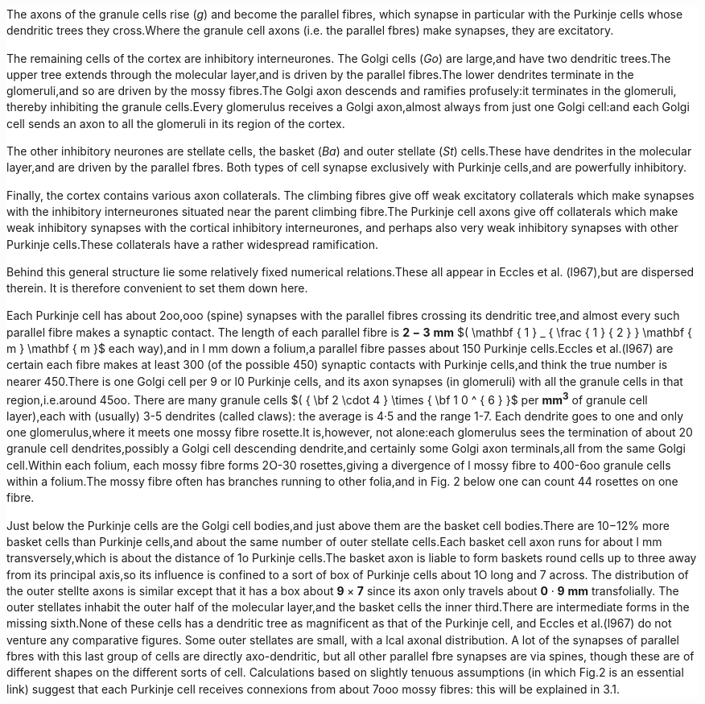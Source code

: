 The axons of the granule cells rise $( g )$ and become the parallel fibres, which synapse in particular with the Purkinje cells whose dendritic trees they cross.Where the granule cell axons (i.e. the parallel fbres) make synapses, they are excitatory.

The remaining cells of the cortex are inhibitory interneurones. The Golgi cells $( G o )$ are large,and have two dendritic trees.The upper tree extends through the molecular layer,and is driven by the parallel fibres.The lower dendrites terminate in the glomeruli,and so are driven by the mossy fibres.The Golgi axon descends and ramifies profusely:it terminates in the glomeruli, thereby inhibiting the granule cells.Every glomerulus receives a Golgi axon,almost always from just one Golgi cell:and each Golgi cell sends an axon to all the glomeruli in its region of the cortex.

The other inhibitory neurones are stellate cells, the basket $( B a )$ and outer stellate $( S t )$ cells.These have dendrites in the molecular layer,and are driven by the parallel fbres. Both types of cell synapse exclusively with Purkinje cells,and are powerfully inhibitory.

Finally, the cortex contains various axon collaterals. The climbing fibres give off weak excitatory collaterals which make synapses with the inhibitory interneurones situated near the parent climbing fibre.The Purkinje cell axons give off collaterals which make weak inhibitory synapses with the cortical inhibitory interneurones, and perhaps also very weak inhibitory synapses with other Purkinje cells.These collaterals have a rather widespread ramification.

Behind this general structure lie some relatively fixed numerical relations.These all appear in Eccles et al. (l967),but are dispersed therein. It is therefore convenient to set them down here.

Each Purkinje cell has about 2oo,ooo (spine) synapses with the parallel fibres crossing its dendritic tree,and almost every such parallel fibre makes a synaptic contact. The length of each parallel fibre is $\mathbf { 2 - 3 \ m m }$ $( \mathbf { 1 } _ { \frac { 1 } { 2 } } \mathbf { m } \mathbf { m }$ each way),and in l mm down a folium,a parallel fibre passes about 150 Purkinje cells.Eccles et al.(l967) are certain each fibre makes at least 300 (of the possible 450) synaptic contacts with Purkinje cells,and think the true number is nearer 450.There is one Golgi cell per 9 or l0 Purkinje cells, and its axon synapses (in glomeruli) with all the granule cells in that region,i.e.around 45oo. There are many granule cells $( { \bf 2 \cdot 4 } \times { \bf 1 0 ^ { 6 } }$ per $\mathbf { m m ^ { 3 } }$ of granule cell layer),each with (usually) 3-5 dendrites (called claws): the average is 4·5 and the range 1-7. Each dendrite goes to one and only one glomerulus,where it meets one mossy fibre rosette.It is,however, not alone:each glomerulus sees the termination of about 20 granule cell dendrites,possibly a Golgi cell descending dendrite,and certainly some Golgi axon terminals,all from the same Golgi cell.Within each folium, each mossy fibre forms 2O-30 rosettes,giving a divergence of l mossy fibre to 400-6oo granule cells within a folium.The mossy fibre often has branches running to other folia,and in Fig. 2 below one can count 44 rosettes on one fibre.

Just below the Purkinje cells are the Golgi cell bodies,and just above them are the basket cell bodies.There are $1 0 \mathrm { - } 1 2 \%$ more basket cells than Purkinje cells,and about the same number of outer stellate cells.Each basket cell axon runs for about l mm transversely,which is about the distance of 1o Purkinje cells.The basket axon is liable to form baskets round cells up to three away from its principal axis,so its influence is confined to a sort of box of Purkinje cells about 1O long and 7 across. The distribution of the outer stellte axons is similar except that it has a box about $\mathbf { 9 } \times \mathbf { 7 }$ since its axon only travels about $\mathbf { 0 } { \cdot } \mathbf { 9 } \ \mathbf { m m }$ transfolially. The outer stellates inhabit the outer half of the molecular layer,and the basket cells the inner third.There are intermediate forms in the missing sixth.None of these cells has a dendritic tree as magnificent as that of the Purkinje cell, and Eccles et al.(l967) do not venture any comparative figures. Some outer stellates are small, with a lcal axonal distribution. A lot of the synapses of parallel fbres with this last group of cells are directly axo-dendritic, but all other parallel fbre synapses are via spines, though these are of different shapes on the different sorts of cell. Calculations based on slightly tenuous assumptions (in which Fig.2 is an essential link) suggest that each Purkinje cell receives connexions from about 7ooo mossy fibres: this will be explained in 3.1.
